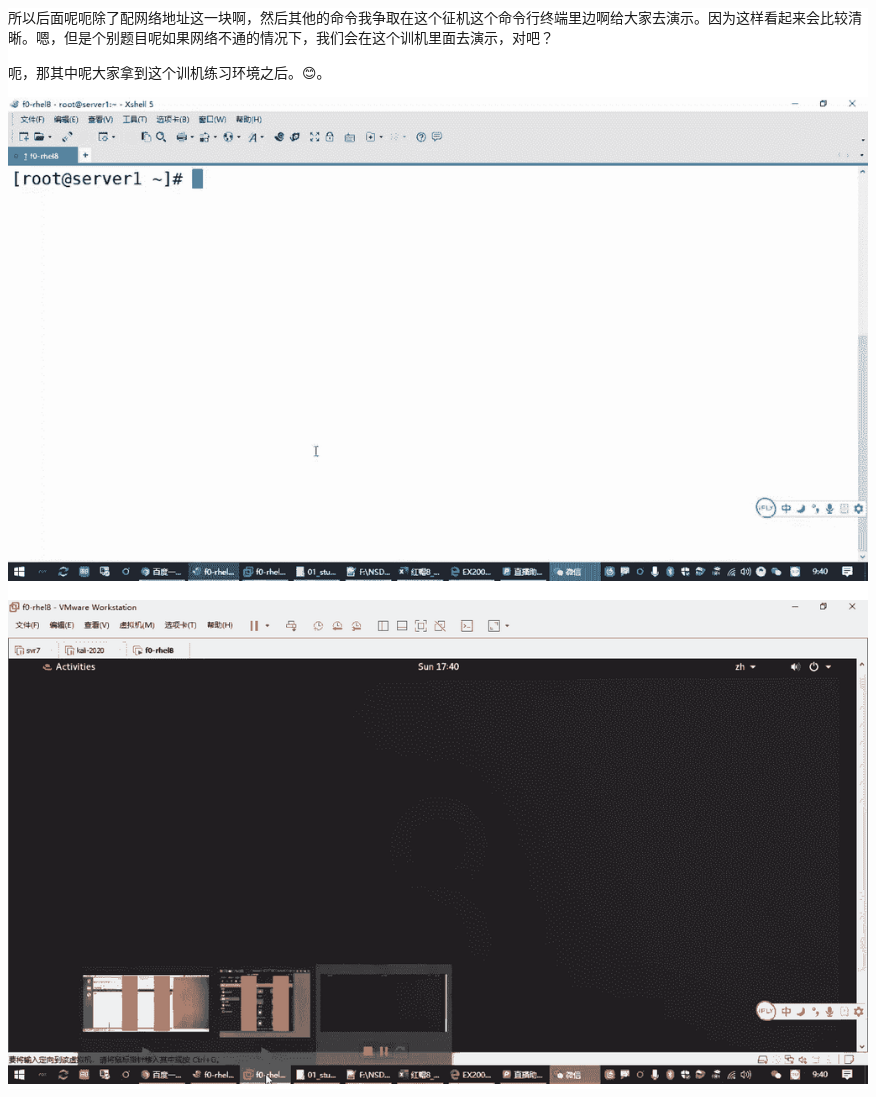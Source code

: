 所以后面呢呃除了配网络地址这一块啊，然后其他的命令我争取在这个征机这个命令行终端里边啊给大家去演示。因为这样看起来会比较清晰。嗯，但是个别题目呢如果网络不通的情况下，我们会在这个训机里面去演示，对吧？

呃，那其中呢大家拿到这个训机练习环境之后。😊。

![](img/36b013fe4f055c9e3911fcf0dcfd8c12_5.png)

![](img/36b013fe4f055c9e3911fcf0dcfd8c12_6.png)
